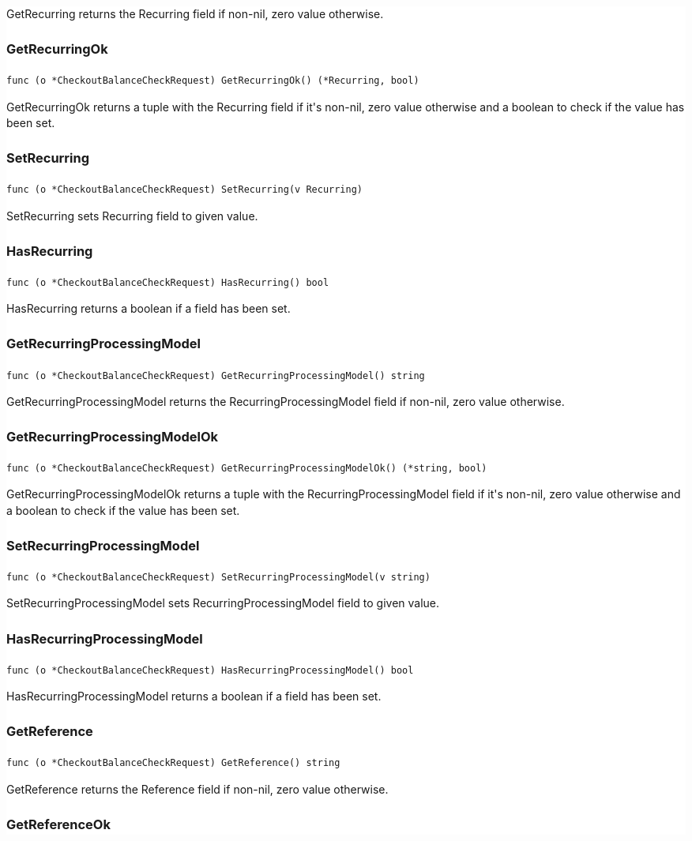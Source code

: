 GetRecurring returns the Recurring field if non-nil, zero value otherwise.

### GetRecurringOk

`func (o *CheckoutBalanceCheckRequest) GetRecurringOk() (*Recurring, bool)`

GetRecurringOk returns a tuple with the Recurring field if it's non-nil, zero value otherwise
and a boolean to check if the value has been set.

### SetRecurring

`func (o *CheckoutBalanceCheckRequest) SetRecurring(v Recurring)`

SetRecurring sets Recurring field to given value.

### HasRecurring

`func (o *CheckoutBalanceCheckRequest) HasRecurring() bool`

HasRecurring returns a boolean if a field has been set.

### GetRecurringProcessingModel

`func (o *CheckoutBalanceCheckRequest) GetRecurringProcessingModel() string`

GetRecurringProcessingModel returns the RecurringProcessingModel field if non-nil, zero value otherwise.

### GetRecurringProcessingModelOk

`func (o *CheckoutBalanceCheckRequest) GetRecurringProcessingModelOk() (*string, bool)`

GetRecurringProcessingModelOk returns a tuple with the RecurringProcessingModel field if it's non-nil, zero value otherwise
and a boolean to check if the value has been set.

### SetRecurringProcessingModel

`func (o *CheckoutBalanceCheckRequest) SetRecurringProcessingModel(v string)`

SetRecurringProcessingModel sets RecurringProcessingModel field to given value.

### HasRecurringProcessingModel

`func (o *CheckoutBalanceCheckRequest) HasRecurringProcessingModel() bool`

HasRecurringProcessingModel returns a boolean if a field has been set.

### GetReference

`func (o *CheckoutBalanceCheckRequest) GetReference() string`

GetReference returns the Reference field if non-nil, zero value otherwise.

### GetReferenceOk
